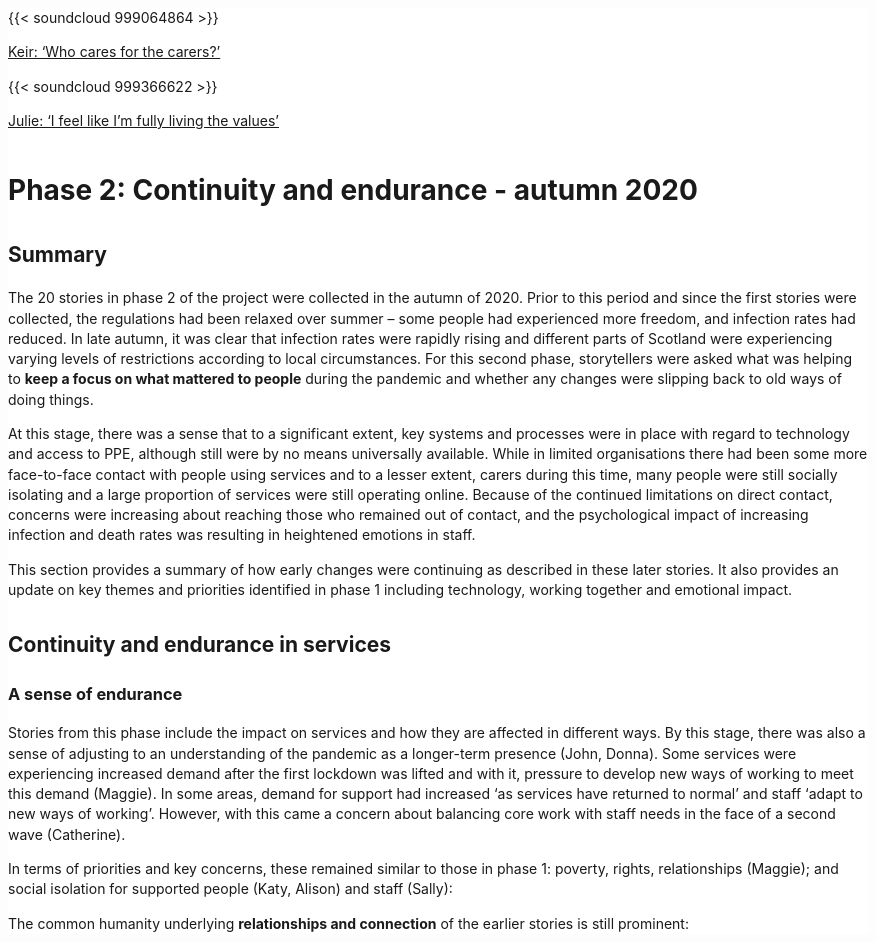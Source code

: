 {{< soundcloud 999064864 >}}

[Keir: ‘Who cares for the carers?’](https://soundcloud.com/iriss/keir-selfcare/s-LTDNOhZHFWh)

{{< soundcloud 999366622 >}}

[Julie: ‘I feel like I’m fully living the values’](https://soundcloud.com/iriss/julie-values/s-gFNTjBgWTLh)

# Phase 2: Continuity and endurance - autumn 2020

## Summary

The 20 stories in phase 2 of the project were collected in the autumn of 2020. Prior to this period and since the first stories were collected, the regulations had been relaxed over summer – some people had experienced more freedom, and infection rates had reduced.  In late autumn, it was clear that infection rates were rapidly rising and different parts of Scotland were experiencing varying levels of restrictions according to local circumstances. For this second phase, storytellers were asked what was helping to **keep a focus on what mattered to people** during the pandemic and whether any changes were slipping back to old ways of doing things.

At this stage, there was a sense that to a significant extent, key systems and processes were in place with regard to technology and access to PPE, although still were by no means universally available.  While in limited organisations there had been some more face-to-face contact with people using services and to a lesser extent, carers during this time, many people were still socially isolating and a large proportion of services were still operating online.  Because of the continued limitations on direct contact, concerns were increasing about reaching those who remained out of contact, and the psychological impact of increasing infection and death rates was resulting in heightened emotions in staff.

This section provides a summary of how early changes were continuing as described in these later stories. It also provides an update on key themes and priorities identified in phase 1 including technology, working together and emotional impact.

## Continuity and endurance in services

### A sense of endurance

Stories from this phase include the impact on services and how they are affected in different ways. By this stage, there was also a sense of adjusting to an understanding of the pandemic as a longer-term presence (John, Donna). Some services were experiencing increased demand after the first lockdown was lifted and with it, pressure to develop new ways of working to meet this demand (Maggie). In some areas, demand for support had increased ‘as services have returned to normal’ and staff ‘adapt to new ways of working’. However, with this came a concern about balancing core work with staff needs in the face of a second wave (Catherine).

In terms of priorities and key concerns, these remained similar to those in phase 1: poverty, rights, relationships (Maggie); and social isolation for supported people (Katy, Alison) and staff (Sally):

The common humanity underlying **relationships and connection** of the earlier stories is still prominent:
